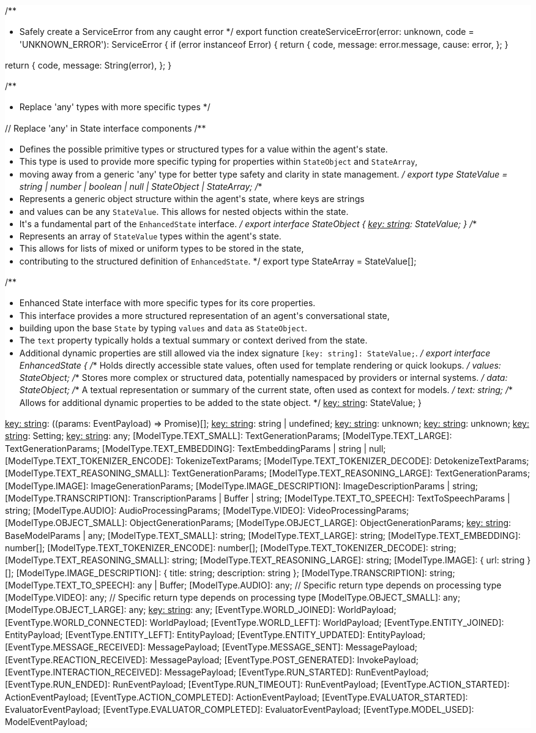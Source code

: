 /**
 * Safely create a ServiceError from any caught error
 */
export function createServiceError(error: unknown, code = 'UNKNOWN_ERROR'): ServiceError {
  if (error instanceof Error) {
    return {
      code,
      message: error.message,
      cause: error,
    };
  }

  return {
    code,
    message: String(error),
  };
}

/**
 * Replace 'any' types with more specific types
 */

// Replace 'any' in State interface components
/**
 * Defines the possible primitive types or structured types for a value within the agent's state.
 * This type is used to provide more specific typing for properties within `StateObject` and `StateArray`,
 * moving away from a generic 'any' type for better type safety and clarity in state management.
 */
export type StateValue = string | number | boolean | null | StateObject | StateArray;
/**
 * Represents a generic object structure within the agent's state, where keys are strings
 * and values can be any `StateValue`. This allows for nested objects within the state.
 * It's a fundamental part of the `EnhancedState` interface.
 */
export interface StateObject {
  [key: string]: StateValue;
}
/**
 * Represents an array of `StateValue` types within the agent's state.
 * This allows for lists of mixed or uniform types to be stored in the state,
 * contributing to the structured definition of `EnhancedState`.
 */
export type StateArray = StateValue[];

/**
 * Enhanced State interface with more specific types for its core properties.
 * This interface provides a more structured representation of an agent's conversational state,
 * building upon the base `State` by typing `values` and `data` as `StateObject`.
 * The `text` property typically holds a textual summary or context derived from the state.
 * Additional dynamic properties are still allowed via the index signature `[key: string]: StateValue;`.
 */
export interface EnhancedState {
  /** Holds directly accessible state values, often used for template rendering or quick lookups. */
  values: StateObject;
  /** Stores more complex or structured data, potentially namespaced by providers or internal systems. */
  data: StateObject;
  /** A textual representation or summary of the current state, often used as context for models. */
  text: string;
  /** Allows for additional dynamic properties to be added to the state object. */
  [key: string]: StateValue;
}


  [key: string]: unknown;
  [key: string]: any;
  [key: string]: unknown;
  [key: string]: ((params: EventPayload) => Promise<any>)[];
  [key: string]: string | undefined;
  [key: string]: unknown;
  [key: string]: unknown;
  [key: string]: Setting;
  [key: string]: any;
  [ModelType.TEXT_SMALL]: TextGenerationParams;
  [ModelType.TEXT_LARGE]: TextGenerationParams;
  [ModelType.TEXT_EMBEDDING]: TextEmbeddingParams | string | null;
  [ModelType.TEXT_TOKENIZER_ENCODE]: TokenizeTextParams;
  [ModelType.TEXT_TOKENIZER_DECODE]: DetokenizeTextParams;
  [ModelType.TEXT_REASONING_SMALL]: TextGenerationParams;
  [ModelType.TEXT_REASONING_LARGE]: TextGenerationParams;
  [ModelType.IMAGE]: ImageGenerationParams;
  [ModelType.IMAGE_DESCRIPTION]: ImageDescriptionParams | string;
  [ModelType.TRANSCRIPTION]: TranscriptionParams | Buffer | string;
  [ModelType.TEXT_TO_SPEECH]: TextToSpeechParams | string;
  [ModelType.AUDIO]: AudioProcessingParams;
  [ModelType.VIDEO]: VideoProcessingParams;
  [ModelType.OBJECT_SMALL]: ObjectGenerationParams<any>;
  [ModelType.OBJECT_LARGE]: ObjectGenerationParams<any>;
  [key: string]: BaseModelParams | any;
  [ModelType.TEXT_SMALL]: string;
  [ModelType.TEXT_LARGE]: string;
  [ModelType.TEXT_EMBEDDING]: number[];
  [ModelType.TEXT_TOKENIZER_ENCODE]: number[];
  [ModelType.TEXT_TOKENIZER_DECODE]: string;
  [ModelType.TEXT_REASONING_SMALL]: string;
  [ModelType.TEXT_REASONING_LARGE]: string;
  [ModelType.IMAGE]: { url: string }[];
  [ModelType.IMAGE_DESCRIPTION]: { title: string; description: string };
  [ModelType.TRANSCRIPTION]: string;
  [ModelType.TEXT_TO_SPEECH]: any | Buffer;
  [ModelType.AUDIO]: any; // Specific return type depends on processing type
  [ModelType.VIDEO]: any; // Specific return type depends on processing type
  [ModelType.OBJECT_SMALL]: any;
  [ModelType.OBJECT_LARGE]: any;
  [key: string]: any;
  [EventType.WORLD_JOINED]: WorldPayload;
  [EventType.WORLD_CONNECTED]: WorldPayload;
  [EventType.WORLD_LEFT]: WorldPayload;
  [EventType.ENTITY_JOINED]: EntityPayload;
  [EventType.ENTITY_LEFT]: EntityPayload;
  [EventType.ENTITY_UPDATED]: EntityPayload;
  [EventType.MESSAGE_RECEIVED]: MessagePayload;
  [EventType.MESSAGE_SENT]: MessagePayload;
  [EventType.REACTION_RECEIVED]: MessagePayload;
  [EventType.POST_GENERATED]: InvokePayload;
  [EventType.INTERACTION_RECEIVED]: MessagePayload;
  [EventType.RUN_STARTED]: RunEventPayload;
  [EventType.RUN_ENDED]: RunEventPayload;
  [EventType.RUN_TIMEOUT]: RunEventPayload;
  [EventType.ACTION_STARTED]: ActionEventPayload;
  [EventType.ACTION_COMPLETED]: ActionEventPayload;
  [EventType.EVALUATOR_STARTED]: EvaluatorEventPayload;
  [EventType.EVALUATOR_COMPLETED]: EvaluatorEventPayload;
  [EventType.MODEL_USED]: ModelEventPayload;